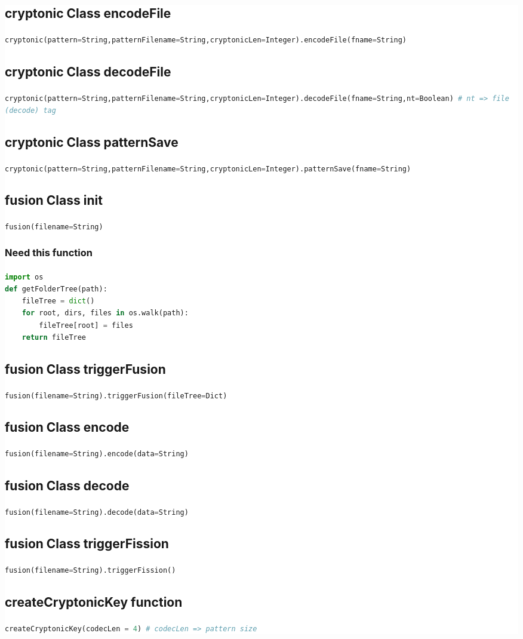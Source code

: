 <h2>cryptonic Class encodeFile</h2>

```python
cryptonic(pattern=String,patternFilename=String,cryptonicLen=Integer).encodeFile(fname=String)
```

<h2>cryptonic Class decodeFile</h2>

```python
cryptonic(pattern=String,patternFilename=String,cryptonicLen=Integer).decodeFile(fname=String,nt=Boolean) # nt => file (decode) tag
```

<h2>cryptonic Class patternSave</h2>

```python
cryptonic(pattern=String,patternFilename=String,cryptonicLen=Integer).patternSave(fname=String)
```

<h2>fusion Class init</h2>

```python
fusion(filename=String)
```

<h3>Need this function</h3>

```python
import os
def getFolderTree(path):
    fileTree = dict()
    for root, dirs, files in os.walk(path):
        fileTree[root] = files
    return fileTree
```

<h2>fusion Class triggerFusion</h2>

```python
fusion(filename=String).triggerFusion(fileTree=Dict)
```

<h2>fusion Class encode</h2>

```python
fusion(filename=String).encode(data=String)
```

<h2>fusion Class decode</h2>

```python
fusion(filename=String).decode(data=String)
```

<h2>fusion Class triggerFission</h2>

```python
fusion(filename=String).triggerFission()
```

<h2>createCryptonicKey function</h2>

```python
createCryptonicKey(codecLen = 4) # codecLen => pattern size
```
